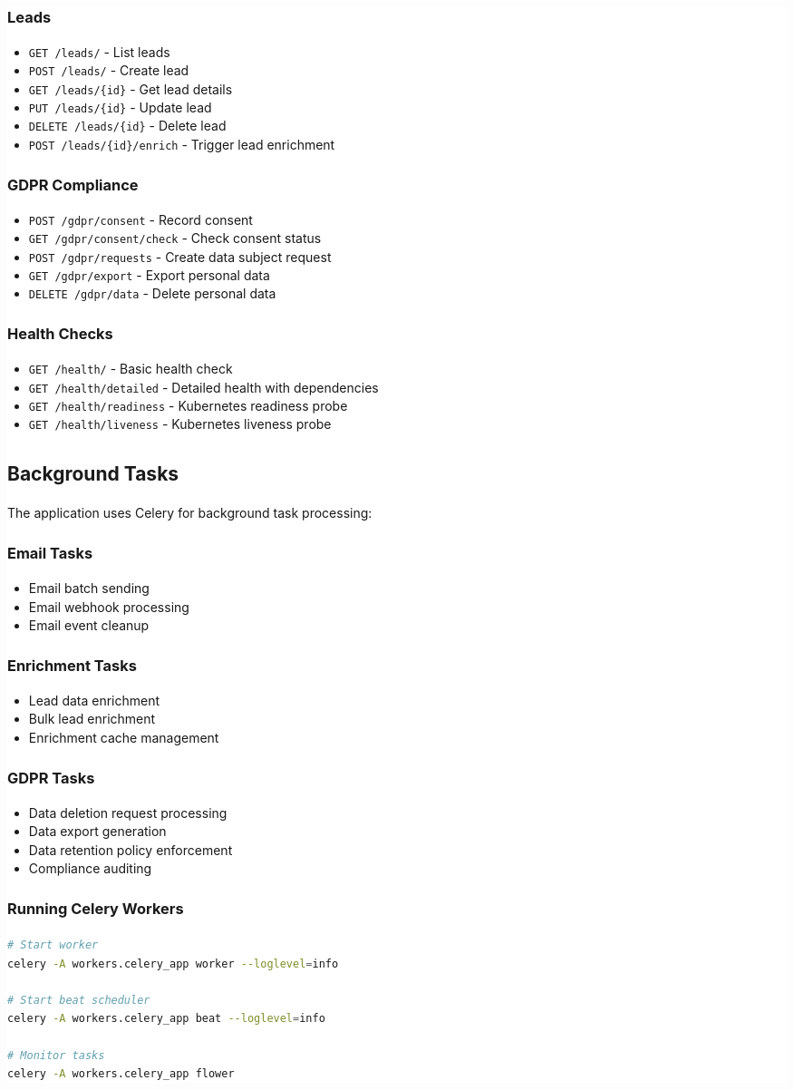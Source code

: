 ### Leads
- `GET /leads/` - List leads
- `POST /leads/` - Create lead
- `GET /leads/{id}` - Get lead details
- `PUT /leads/{id}` - Update lead
- `DELETE /leads/{id}` - Delete lead
- `POST /leads/{id}/enrich` - Trigger lead enrichment

### GDPR Compliance
- `POST /gdpr/consent` - Record consent
- `GET /gdpr/consent/check` - Check consent status
- `POST /gdpr/requests` - Create data subject request
- `GET /gdpr/export` - Export personal data
- `DELETE /gdpr/data` - Delete personal data

### Health Checks
- `GET /health/` - Basic health check
- `GET /health/detailed` - Detailed health with dependencies
- `GET /health/readiness` - Kubernetes readiness probe
- `GET /health/liveness` - Kubernetes liveness probe

## Background Tasks

The application uses Celery for background task processing:

### Email Tasks
- Email batch sending
- Email webhook processing
- Email event cleanup

### Enrichment Tasks
- Lead data enrichment
- Bulk lead enrichment
- Enrichment cache management

### GDPR Tasks
- Data deletion request processing
- Data export generation
- Data retention policy enforcement
- Compliance auditing

### Running Celery Workers

```bash
# Start worker
celery -A workers.celery_app worker --loglevel=info

# Start beat scheduler
celery -A workers.celery_app beat --loglevel=info

# Monitor tasks
celery -A workers.celery_app flower
```
